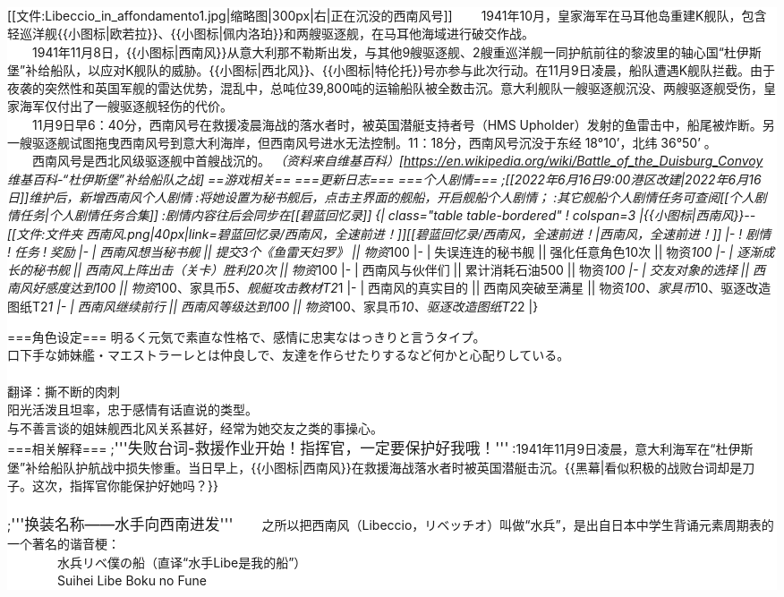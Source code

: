 [[文件:Libeccio_in_affondamento1.jpg|缩略图|300px|右|正在沉没的西南风号]]
　　1941年10月，皇家海军在马耳他岛重建K舰队，包含轻巡洋舰{{小图标|欧若拉}}、{{小图标|佩内洛珀}}和两艘驱逐舰，在马耳他海域进行破交作战。<br>
　　1941年11月8日，{{小图标|西南风}}从意大利那不勒斯出发，与其他9艘驱逐舰、2艘重巡洋舰一同护航前往的黎波里的轴心国“杜伊斯堡”补给船队，以应对K舰队的威胁。{{小图标|西北风}}、{{小图标|特伦托}}号亦参与此次行动。在11月9日凌晨，船队遭遇K舰队拦截。由于夜袭的突然性和英国军舰的雷达优势，混乱中，总吨位39,800吨的运输船队被全数击沉。意大利舰队一艘驱逐舰沉没、两艘驱逐舰受伤，皇家海军仅付出了一艘驱逐舰轻伤的代价。<br>
　　11月9日早6：40分，西南风号在救援凌晨海战的落水者时，被英国潜艇支持者号（HMS Upholder）发射的鱼雷击中，船尾被炸断。另一艘驱逐舰试图拖曳西南风号到意大利海岸，但西南风号进水无法控制。11：18分，西南风号沉没于东经 18°10’，北纬 36°50’ 。<br>
　　西南风号是西北风级驱逐舰中首艘战沉的。
*（资料来自维基百科）<ref>[https://en.wikipedia.org/wiki/Battle_of_the_Duisburg_Convoy 维基百科-“杜伊斯堡”补给船队之战]</ref>
==游戏相关==
===更新日志===
===个人剧情===
;[[2022年6月16日9:00港区改建|2022年6月16日]]维护后，新增西南风个人剧情
:将她设置为秘书舰后，点击主界面的舰船，开启舰船个人剧情；
:其它舰船个人剧情任务可查阅[[个人剧情任务|个人剧情任务合集]]
:剧情内容往后会同步在[[碧蓝回忆录]]
{| class="table table-bordered"
! colspan=3 |{{小图标|西南风}}--[[文件:文件夹 西南风.png|40px|link=碧蓝回忆录/西南风，全速前进！]][[碧蓝回忆录/西南风，全速前进！|西南风，全速前进！]]
|-
! 剧情
! 任务
! 奖励
|-
| 西南风想当秘书舰 || 提交3个《鱼雷天妇罗》 || 物资*100
|-
| 失误连连的秘书舰 || 强化任意角色10次 || 物资*100
|-
| 逐渐成长的秘书舰 || 西南风上阵出击（关卡）胜利20次 || 物资*100
|-
| 西南风与伙伴们 || 累计消耗石油500 || 物资*100
|-
| 交友对象的选择 || 西南风好感度达到100 || 物资*100、家具币*5、舰艇攻击教材T2*1
|-
| 西南风的真实目的 || 西南风突破至满星 || 物资*100、家具币*10、驱逐改造图纸T2*1
|-
| 西南风继续前行 || 西南风等级达到100 || 物资*100、家具币*10、驱逐改造图纸T2*2
|}

===角色设定===
明るく元気で素直な性格で、感情に忠実なはっきりと言うタイプ。<br>
口下手な姉妹艦・マエストラーレとは仲良しで、友達を作らせたりするなど何かと心配りしている。<br><br>
翻译：撕不断的肉刺<br>
阳光活泼且坦率，忠于感情有话直说的类型。<br>
与不善言谈的姐妹舰西北风关系甚好，经常为她交友之类的事操心。<br>
===相关解释===
;<big>'''失败台词-救援作业开始！指挥官，一定要保护好我哦！'''</big>
:1941年11月9日凌晨，意大利海军在“杜伊斯堡”补给船队护航战中损失惨重。当日早上，{{小图标|西南风}}在救援海战落水者时被英国潜艇击沉。{{黑幕|看似积极的战败台词却是刀子。这次，指挥官你能保护好她吗？}}<br><br>
;<big>'''换装名称——水手向西南进发'''</big>
　　之所以把西南风（Libeccio，リベッチオ）叫做“水兵”，是出自日本中学生背诵元素周期表的一个著名的谐音梗：<br>
　　　　水兵リベ僕の船（直译“水手Libe是我的船”）<br>
　　　　Suihei Libe Boku no Fune<br>